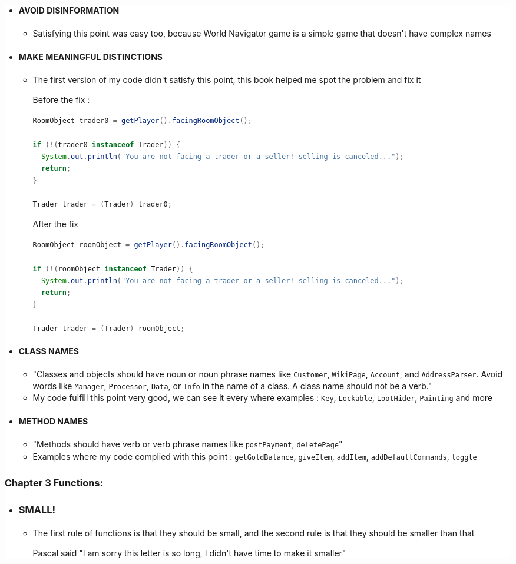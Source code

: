 - #### **AVOID DISINFORMATION**

  - Satisfying this point was easy too, because World Navigator game is a simple game that doesn't have complex names

- #### **MAKE MEANINGFUL DISTINCTIONS**

  - The first version of my code didn't satisfy this point, this book helped me spot the problem and fix it

    Before the fix : 

    ```java
    RoomObject trader0 = getPlayer().facingRoomObject();
    
    if (!(trader0 instanceof Trader)) {
      System.out.println("You are not facing a trader or a seller! selling is canceled...");
      return;
    }
    
    Trader trader = (Trader) trader0;
    ```
  
    After the fix

    ```java
    RoomObject roomObject = getPlayer().facingRoomObject();
    
    if (!(roomObject instanceof Trader)) {
      System.out.println("You are not facing a trader or a seller! selling is canceled...");
      return;
    }
    
    Trader trader = (Trader) roomObject;
    ```
  
- #### **CLASS NAMES**

  - "Classes and objects should have noun or noun phrase names like `Customer`, `WikiPage`, `Account`, and `AddressParser`. Avoid words like `Manager`, `Processor`, `Data`, or `Info` in the name of a class. A class name should not be a verb."
  - My code fulfill this point very good, we can see it every where  examples : `Key`, `Lockable`, `LootHider`, `Painting` and more

- #### **METHOD NAMES**

  - "Methods should have verb or verb phrase names like `postPayment`, `deletePage`"
  - Examples where my code complied with this point : `getGoldBalance`, `giveItem`, `addItem`, `addDefaultCommands`, `toggle`
  
  

### Chapter 3 **Functions**:

- ### **SMALL!**

  - The first rule of functions is that they should be small, and the second rule is that they should be smaller than that

    Pascal said "I am sorry this letter is so long, I didn't have time to make it smaller"
